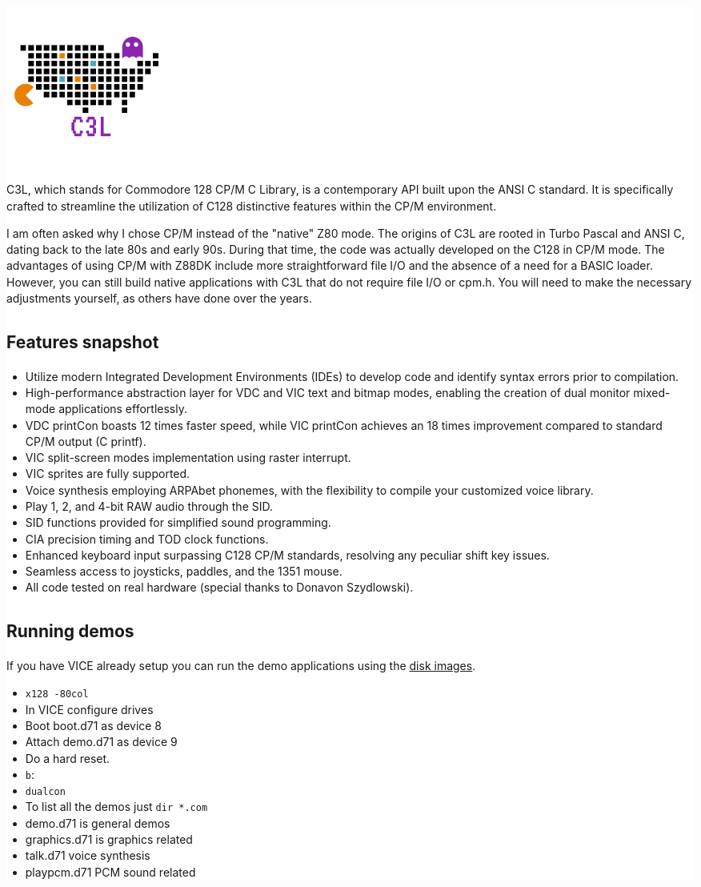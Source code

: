 ![C3L is the Commodore 128 CP/M C Library](images/title.png)

C3L, which stands for Commodore 128 CP/M C Library, is a contemporary API built upon the ANSI C standard. It is specifically crafted to streamline the utilization of C128 distinctive features within the CP/M environment.

I am often asked why I chose CP/M instead of the "native" Z80 mode. The origins of C3L are rooted in Turbo Pascal and ANSI C, dating back to the late 80s and early 90s. During that time, the code was actually developed on the C128 in CP/M mode. The advantages of using CP/M with Z88DK include more straightforward file I/O and the absence of a need for a BASIC loader. However, you can still build native applications with C3L that do not require file I/O or cpm.h. You will need to make the necessary adjustments yourself, as others have done over the years.

## Features snapshot
* Utilize modern Integrated Development Environments (IDEs) to develop code and identify syntax errors prior to compilation.
* High-performance abstraction layer for VDC and VIC text and bitmap modes, enabling the creation of dual monitor mixed-mode applications effortlessly.
* VDC printCon boasts 12 times faster speed, while VIC printCon achieves an 18 times improvement compared to standard CP/M output (C printf).
* VIC split-screen modes implementation using raster interrupt.
* VIC sprites are fully supported.
* Voice synthesis employing ARPAbet phonemes, with the flexibility to compile your customized voice library.
* Play 1, 2, and 4-bit RAW audio through the SID.
* SID functions provided for simplified sound programming.
* CIA precision timing and TOD clock functions.
* Enhanced keyboard input surpassing C128 CP/M standards, resolving any peculiar shift key issues.
* Seamless access to joysticks, paddles, and the 1351 mouse.
* All code tested on real hardware (special thanks to Donavon Szydlowski).

## Running demos
If you have VICE already setup you can run the demo applications using the [disk images](https://github.com/sgjava/c3l/tree/master/disks).
* `x128 -80col`
* In VICE configure drives
* Boot boot.d71 as device 8
* Attach demo.d71 as device 9
* Do a hard reset.
* `b`:
* `dualcon`
* To list all the demos just `dir *.com`
* demo.d71 is general demos
* graphics.d71 is graphics related
* talk.d71 voice synthesis 
* playpcm.d71 PCM sound related

